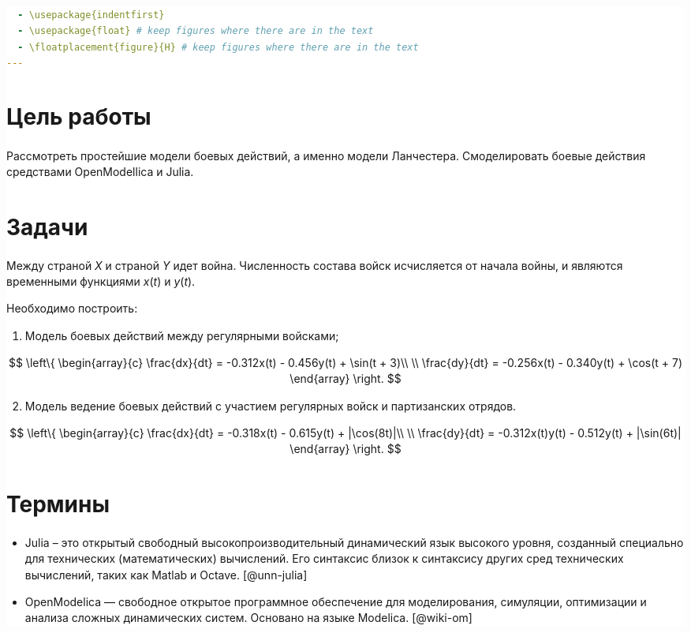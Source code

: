 ```yaml
  - \usepackage{indentfirst}
  - \usepackage{float} # keep figures where there are in the text
  - \floatplacement{figure}{H} # keep figures where there are in the text
---
```


# Цель работы

Рассмотреть простейшие модели боевых действий, а именно модели Ланчестера. Смоделировать боевые действия средствами OpenModellica и Julia.

# Задачи

Между страной $X$ и страной $Y$ идет война. Численность состава войск исчисляется от начала войны, и являются временными функциями $x(t)$ и $y(t)$.

Необходимо построить:

1. Модель боевых действий между регулярными войсками;

$$
\left\{
\begin{array}{c}
\frac{dx}{dt} = -0.312x(t) - 0.456y(t) + \sin(t + 3)\\
 \\
\frac{dy}{dt} = -0.256x(t) - 0.340y(t) + \cos(t + 7)
\end{array}
\right.
$$

2. Модель ведение боевых действий с участием регулярных войск и партизанских отрядов.

$$
\left\{
\begin{array}{c}
\frac{dx}{dt} = -0.318x(t) - 0.615y(t) + |\cos(8t)|\\
 \\
\frac{dy}{dt} = -0.312x(t)y(t) - 0.512y(t) + |\sin(6t)|
\end{array}
\right.
$$

# Термины

-   Julia – это открытый свободный высокопроизводительный динамический язык высокого уровня, созданный специально для технических (математических) вычислений. Его синтаксис близок к синтаксису других сред технических вычислений, таких как Matlab и Octave. [@unn-julia]

-   OpenModelica — свободное открытое программное обеспечение для моделирования, симуляции, оптимизации и анализа сложных динамических систем. Основано на языке Modelica. [@wiki-om]

